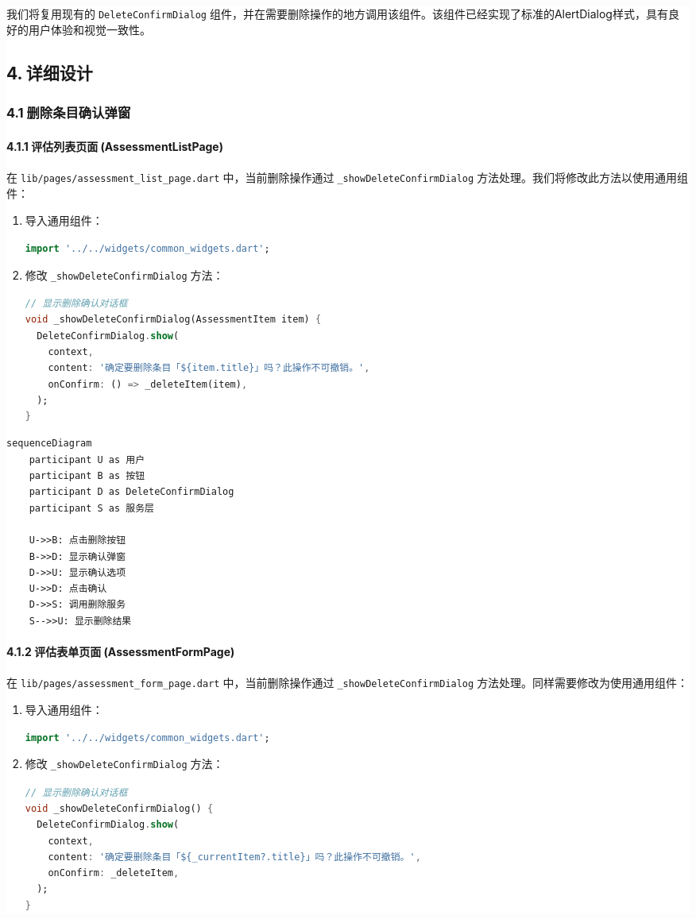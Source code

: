 我们将复用现有的 `DeleteConfirmDialog` 组件，并在需要删除操作的地方调用该组件。该组件已经实现了标准的AlertDialog样式，具有良好的用户体验和视觉一致性。

## 4. 详细设计

### 4.1 删除条目确认弹窗

#### 4.1.1 评估列表页面 (AssessmentListPage)

在 `lib/pages/assessment_list_page.dart` 中，当前删除操作通过 `_showDeleteConfirmDialog` 方法处理。我们将修改此方法以使用通用组件：

1. 导入通用组件：
   ```dart
   import '../../widgets/common_widgets.dart';
   ```

2. 修改 `_showDeleteConfirmDialog` 方法：
   ```dart
   // 显示删除确认对话框
   void _showDeleteConfirmDialog(AssessmentItem item) {
     DeleteConfirmDialog.show(
       context,
       content: '确定要删除条目「${item.title}」吗？此操作不可撤销。',
       onConfirm: () => _deleteItem(item),
     );
   }
   ```

```mermaid
sequenceDiagram
    participant U as 用户
    participant B as 按钮
    participant D as DeleteConfirmDialog
    participant S as 服务层
    
    U->>B: 点击删除按钮
    B->>D: 显示确认弹窗
    D->>U: 显示确认选项
    U->>D: 点击确认
    D->>S: 调用删除服务
    S-->>U: 显示删除结果
```

#### 4.1.2 评估表单页面 (AssessmentFormPage)

在 `lib/pages/assessment_form_page.dart` 中，当前删除操作通过 `_showDeleteConfirmDialog` 方法处理。同样需要修改为使用通用组件：

1. 导入通用组件：
   ```dart
   import '../../widgets/common_widgets.dart';
   ```

2. 修改 `_showDeleteConfirmDialog` 方法：
   ```dart
   // 显示删除确认对话框
   void _showDeleteConfirmDialog() {
     DeleteConfirmDialog.show(
       context,
       content: '确定要删除条目「${_currentItem?.title}」吗？此操作不可撤销。',
       onConfirm: _deleteItem,
     );
   }
   ```

